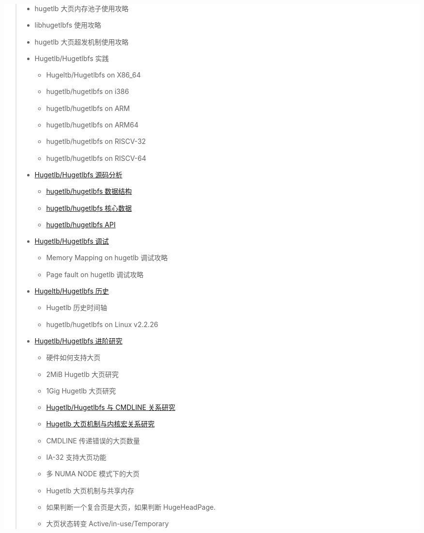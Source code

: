 >
>   - hugetlb 大页内存池子使用攻略
>
>   - libhugetlbfs 使用攻略
>
>   - hugetlb 大页超发机制使用攻略
>
> - Hugetlb/Hugetlbfs 实践
>
>   - Hugeltb/Hugetlbfs on X86_64
>
>   - hugetlb/hugetlbfs on i386
>
>   - hugetlb/hugetlbfs on ARM
>
>   - hugetlb/hugetlbfs on ARM64
>
>   - hugetlb/hugetlbfs on RISCV-32
>
>   - hugetlb/hugetlbfs on RISCV-64
>
> - [Hugetlb/Hugetlbfs 源码分析](#D)
>
>   - [hugetlb/hugetlbfs 数据结构](#D0)
>
>   - [hugetlb/hugetlbfs 核心数据](#D3)
>
>   - [hugetlb/hugetlbfs API](#D2)
>
> - [Hugetlb/Hugetlbfs 调试](#E)
>
>   - Memory Mapping on hugetlb 调试攻略
>
>   - Page fault on hugetlb 调试攻略
>
> - [Hugeltb/Hugetlbfs 历史](#F)
>
>   - Hugetlb 历史时间轴
>
>   - hugetlb/hugetlbfs on Linux v2.2.26
>
> - [Hugetlb/Hugetlbfs 进阶研究](#KC)
>
>   - 硬件如何支持大页
>
>   - 2MiB Hugetlb 大页研究
>
>   - 1Gig Hugetlb 大页研究
>
>   - [Hugetlb/Hugetlbfs 与 CMDLINE 关系研究](#KA)
> 
>   - [Hugetlb 大页机制与内核宏关系研究](#KB)
>
>   - CMDLINE 传递错误的大页数量
>
>   - IA-32 支持大页功能
>
>   - 多 NUMA NODE 模式下的大页
>
>   - Hugetlb 大页机制与共享内存
>
>   - 如果判断一个复合页是大页，如果判断 HugeHeadPage.
>
>   - 大页状态转变 Active/in-use/Temporary